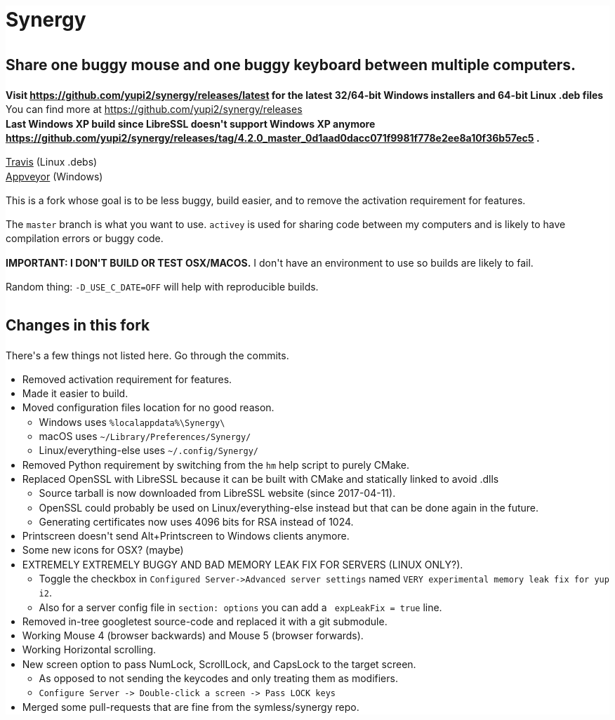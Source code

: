 Synergy
=======
Share one buggy mouse and one buggy keyboard between multiple computers.
---

**Visit https://github.com/yupi2/synergy/releases/latest for the latest 32/64-bit Windows installers and 64-bit Linux .deb files**<br/>
You can find more at https://github.com/yupi2/synergy/releases <br/>
**Last Windows XP build since LibreSSL doesn't support Windows XP anymore https://github.com/yupi2/synergy/releases/tag/4.2.0_master_0d1aad0dacc071f9981f778e2ee8a10f36b57ec5 .**

[Travis](https://travis-ci.org/yupi2/synergy) (Linux .debs) <br/>
[Appveyor](https://ci.appveyor.com/project/yupi2/synergy) (Windows)

This is a fork whose goal is to be less buggy, build easier, and to remove the activation requirement for features.

The `master` branch is what you want to use. `activey` is used for sharing code between my computers and is likely to have compilation errors or buggy code.

**IMPORTANT: I DON'T BUILD OR TEST OSX/MACOS.** I don't have an environment to use so builds are likely to fail.

Random thing: `-D_USE_C_DATE=OFF` will help with reproducible builds.


Changes in this fork
--------------------
There's a few things not listed here. Go through the commits.
+ Removed activation requirement for features.
+ Made it easier to build.
+ Moved configuration files location for no good reason.
  + Windows uses `%localappdata%\Synergy\`
  + macOS uses `~/Library/Preferences/Synergy/`
  + Linux/everything-else uses `~/.config/Synergy/`
+ Removed Python requirement by switching from the `hm` help script to purely CMake.
+ Replaced OpenSSL with LibreSSL because it can be built with CMake and statically linked to avoid .dlls
  + Source tarball is now downloaded from LibreSSL website (since 2017-04-11).
  + OpenSSL could probably be used on Linux/everything-else instead but that can be done again in the future.
  + Generating certificates now uses 4096 bits for RSA instead of 1024.
+ Printscreen doesn't send Alt+Printscreen to Windows clients anymore.
+ Some new icons for OSX? (maybe)
+ EXTREMELY EXTREMELY BUGGY AND BAD MEMORY LEAK FIX FOR SERVERS (LINUX ONLY?).
  + Toggle the checkbox in `Configured Server->Advanced server settings` named `VERY experimental memory leak fix for yupi2`.
  + Also for a server config file in `section: options` you can add a `
  expLeakFix = true` line.
+ Removed in-tree googletest source-code and replaced it with a git submodule.
+ Working Mouse 4 (browser backwards) and Mouse 5 (browser forwards).
+ Working Horizontal scrolling.
+ New screen option to pass NumLock, ScrollLock, and CapsLock to the target screen.
  + As opposed to not sending the keycodes and only treating them as modifiers.
  + `Configure Server -> Double-click a screen -> Pass LOCK keys`
+ Merged some pull-requests that are fine from the symless/synergy repo.
